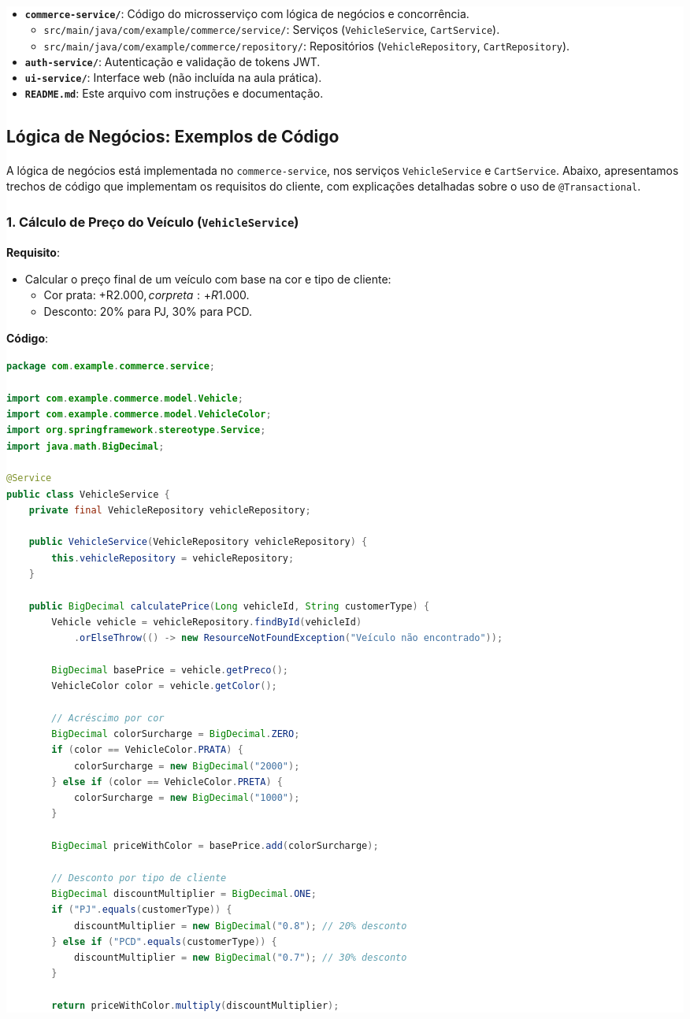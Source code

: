 - **`commerce-service/`**: Código do microsserviço com lógica de negócios e concorrência.
  - `src/main/java/com/example/commerce/service/`: Serviços (`VehicleService`, `CartService`).
  - `src/main/java/com/example/commerce/repository/`: Repositórios (`VehicleRepository`, `CartRepository`).
- **`auth-service/`**: Autenticação e validação de tokens JWT.
- **`ui-service/`**: Interface web (não incluída na aula prática).
- **`README.md`**: Este arquivo com instruções e documentação.

## Lógica de Negócios: Exemplos de Código

A lógica de negócios está implementada no `commerce-service`, nos serviços `VehicleService` e `CartService`. Abaixo, apresentamos trechos de código que implementam os requisitos do cliente, com explicações detalhadas sobre o uso de `@Transactional`.

### 1. Cálculo de Preço do Veículo (`VehicleService`)

**Requisito**:
- Calcular o preço final de um veículo com base na cor e tipo de cliente:
  - Cor prata: +R$2.000, cor preta: +R$1.000.
  - Desconto: 20% para PJ, 30% para PCD.

**Código**:

```java
package com.example.commerce.service;

import com.example.commerce.model.Vehicle;
import com.example.commerce.model.VehicleColor;
import org.springframework.stereotype.Service;
import java.math.BigDecimal;

@Service
public class VehicleService {
    private final VehicleRepository vehicleRepository;

    public VehicleService(VehicleRepository vehicleRepository) {
        this.vehicleRepository = vehicleRepository;
    }

    public BigDecimal calculatePrice(Long vehicleId, String customerType) {
        Vehicle vehicle = vehicleRepository.findById(vehicleId)
            .orElseThrow(() -> new ResourceNotFoundException("Veículo não encontrado"));

        BigDecimal basePrice = vehicle.getPreco();
        VehicleColor color = vehicle.getColor();

        // Acréscimo por cor
        BigDecimal colorSurcharge = BigDecimal.ZERO;
        if (color == VehicleColor.PRATA) {
            colorSurcharge = new BigDecimal("2000");
        } else if (color == VehicleColor.PRETA) {
            colorSurcharge = new BigDecimal("1000");
        }

        BigDecimal priceWithColor = basePrice.add(colorSurcharge);

        // Desconto por tipo de cliente
        BigDecimal discountMultiplier = BigDecimal.ONE;
        if ("PJ".equals(customerType)) {
            discountMultiplier = new BigDecimal("0.8"); // 20% desconto
        } else if ("PCD".equals(customerType)) {
            discountMultiplier = new BigDecimal("0.7"); // 30% desconto
        }

        return priceWithColor.multiply(discountMultiplier);
```